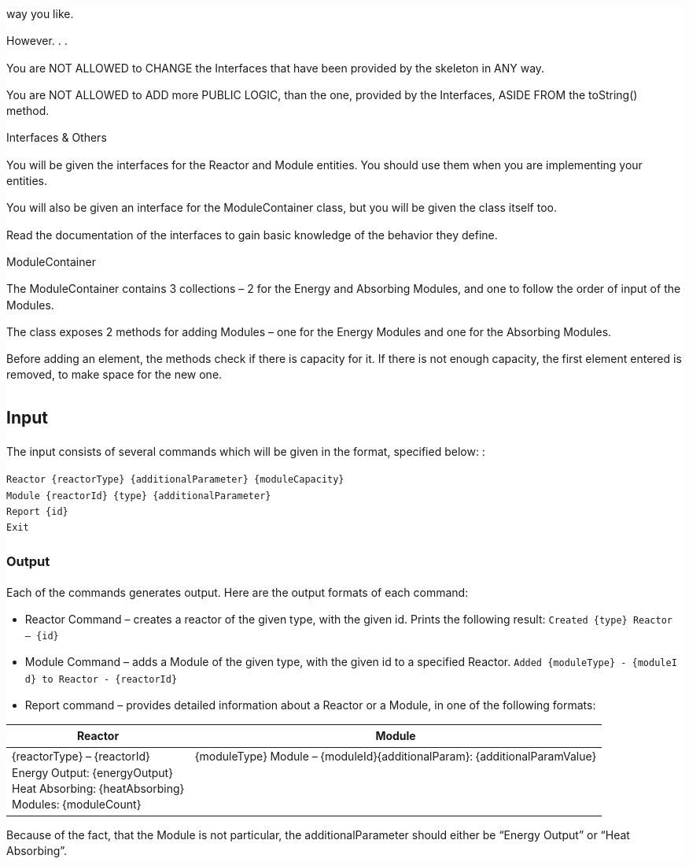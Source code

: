 way you like.

However. . .

You are NOT ALLOWED to CHANGE the Interfaces that have been provided by the skeleton in ANY way. 

You are NOT ALLOWED to ADD more PUBLIC LOGIC, than the one, provided by the Interfaces, ASIDE FROM the toString() method.

Interfaces & Others

You will be given the interfaces for the Reactor and Module entities. You should use them when you are implementing your entities. 

You will also be given an interface for the ModuleContainer class, but you will be given the class itself too.

Read the documentation of the interfaces to gain basic knowledge of the behavior they define.

ModuleContainer

The ModuleContainer contains 3 collections – 2 for the Energy and Absorbing Modules, and one to follow the order of input of the Modules. 

The class exposes 2 methods for adding Modules – one for the Energy Modules and one for the Absorbing Modules.

Before adding an element, the methods check if there is capacity for it. If there is not enough capacity, the first element entered is removed, to make space for the new one.

## Input

The input consists of several commands which will be given in the format, specified below:	:

    Reactor {reactorType} {additionalParameter} {moduleCapacity}
    Module {reactorId} {type} {additionalParameter}
    Report {id}
    Exit

### Output

Each of the commands generates output. Here are the output formats of each command:

- Reactor Command – creates a reactor of the given type, with the given id. Prints the following result:
`Created {type} Reactor – {id}`

- Module Command – adds a Module of the given type, with the given id to a specified Reactor.
`Added {moduleType} - {moduleId} to Reactor - {reactorId}`

- Report command – provides detailed information about a Reactor or a Module, in one of the following formats:

|Reactor|Module|
|-------|------|
{reactorType} – {reactorId}<br>Energy Output: {energyOutput}<br>Heat Absorbing: {heatAbsorbing}<br>Modules: {moduleCount}|{moduleType} Module – {moduleId}{additionalParam}: {additionalParamValue}|

Because of the fact, that the Module is not particular, the additionalParameter should either be “Energy Output” or “Heat Absorbing”.
